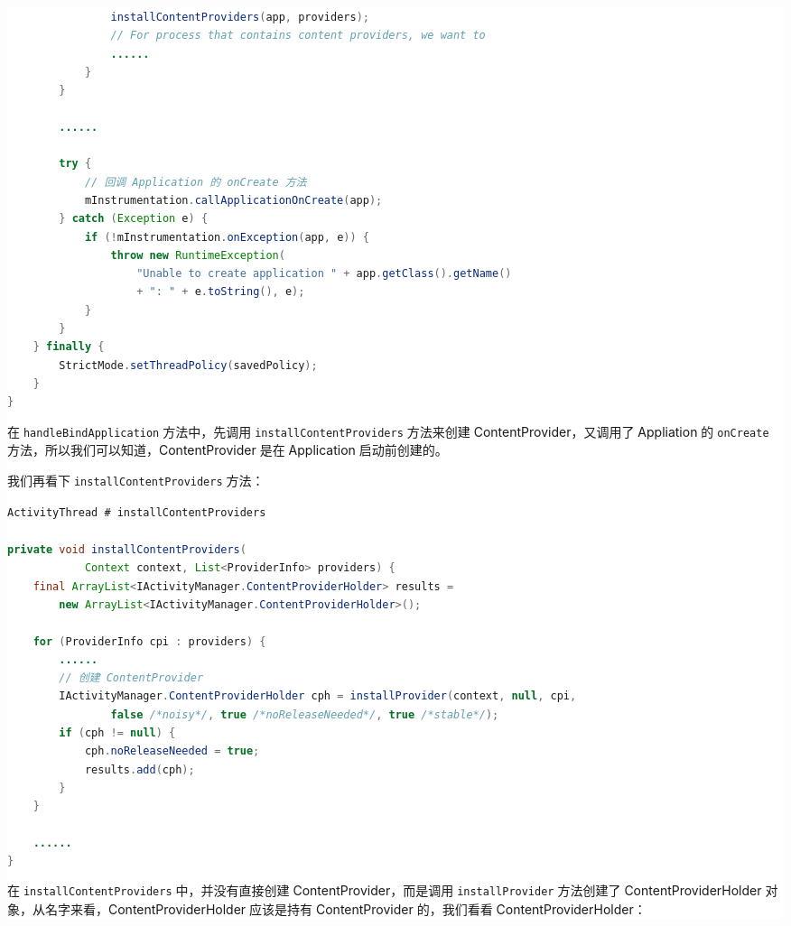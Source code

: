 ```java
                installContentProviders(app, providers);
                // For process that contains content providers, we want to
                ......
            }
        }

        ......

        try {
            // 回调 Application 的 onCreate 方法
            mInstrumentation.callApplicationOnCreate(app);
        } catch (Exception e) {
            if (!mInstrumentation.onException(app, e)) {
                throw new RuntimeException(
                    "Unable to create application " + app.getClass().getName()
                    + ": " + e.toString(), e);
            }
        }
    } finally {
        StrictMode.setThreadPolicy(savedPolicy);
    }
}
```

在 `handleBindApplication` 方法中，先调用 `installContentProviders` 方法来创建 ContentProvider，又调用了 Appliation 的 `onCreate` 方法，所以我们可以知道，ContentProvider 是在 Application 启动前创建的。

我们再看下 `installContentProviders` 方法：

```java
ActivityThread # installContentProviders

private void installContentProviders(
            Context context, List<ProviderInfo> providers) {
    final ArrayList<IActivityManager.ContentProviderHolder> results =
        new ArrayList<IActivityManager.ContentProviderHolder>();

    for (ProviderInfo cpi : providers) {
        ......
        // 创建 ContentProvider
        IActivityManager.ContentProviderHolder cph = installProvider(context, null, cpi,
                false /*noisy*/, true /*noReleaseNeeded*/, true /*stable*/);
        if (cph != null) {
            cph.noReleaseNeeded = true;
            results.add(cph);
        }
    }

    ......
}
```

在 `installContentProviders` 中，并没有直接创建 ContentProvider，而是调用 `installProvider` 方法创建了 ContentProviderHolder 对象，从名字来看，ContentProviderHolder 应该是持有 ContentProvider 的，我们看看 ContentProviderHolder：
